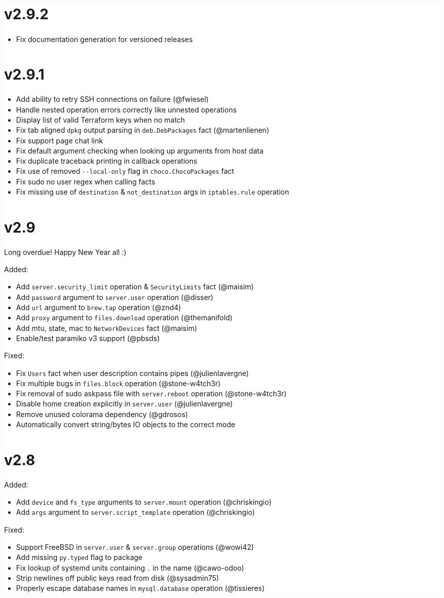 # v2.9.2

+ Fix documentation generation for versioned releases

# v2.9.1

+ Add ability to retry SSH connections on failure (@fwiesel)
+ Handle nested operation errors correctly like unnested operations
+ Display list of valid Terraform keys when no match
+ Fix tab aligned `dpkg` output parsing in `deb.DebPackages` fact (@martenlienen)
+ Fix support page chat link
+ Fix default argument checking when looking up arguments from host data
+ Fix duplicate traceback printing in callback operations
+ Fix use of removed `--local-only` flag in `choco.ChocoPackages` fact
+ Fix sudo no user regex when calling facts
+ Fix missing use of `destination` & `not_destination` args in `iptables.rule` operation

# v2.9

Long overdue! Happy New Year all :)

Added:

+ Add `server.security_limit` operation & `SecurityLimits` fact (@maisim)
+ Add `password` argument to `server.user` operation (@disser)
+ Add `url` argument to `brew.tap` operation (@znd4)
+ Add `proxy` argument to `files.download` operation (@themanifold)
+ Add mtu, state, mac to `NetworkDevices` fact (@maisim)
+ Enable/test paramiko v3 support (@pbsds)

Fixed:

+ Fix `Users` fact when user description contains pipes (@julienlavergne)
+ Fix multiple bugs in `files.block` operation (@stone-w4tch3r)
+ Fix removal of sudo askpass file with `server.reboot` operation (@stone-w4tch3r)
+ Disable home creation explicitly in `server.user` (@julienlavergne)
+ Remove unused colorama dependency (@gdrosos)
+ Automatically convert string/bytes IO objects to the correct mode

# v2.8

Added:

+ Add `device` and `fs_type` arguments to `server.mount` operation (@chriskingio)
+ Add `args` argument to `server.script_template` operation (@chriskingio)

Fixed:

+ Support FreeBSD in `server.user` & `server.group` operations (@wowi42)
+ Add missing `py.typed` flag to package
+ Fix lookup of systemd units containing `.` in the name (@cawo-odoo)
+ Strip newlines off public keys read from disk (@sysadmin75)
+ Properly escape database names in `mysql.database` operation (@tissieres)
